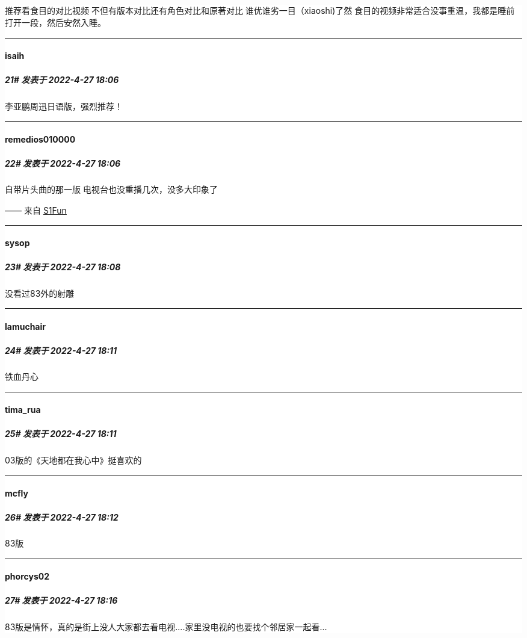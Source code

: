 推荐看食目的对比视频 不但有版本对比还有角色对比和原著对比 谁优谁劣一目（xiaoshi)了然
食目的视频非常适合没事重温，我都是睡前打开一段，然后安然入睡。

*****

####  isaih  
##### 21#       发表于 2022-4-27 18:06

李亚鹏周迅日语版，强烈推荐！

*****

####  remedios010000  
##### 22#       发表于 2022-4-27 18:06

自带片头曲的那一版
电视台也没重播几次，没多大印象了

—— 来自 [S1Fun](https://s1fun.koalcat.com)

*****

####  sysop  
##### 23#       发表于 2022-4-27 18:08

没看过83外的射雕

*****

####  lamuchair  
##### 24#       发表于 2022-4-27 18:11

铁血丹心

*****

####  tima_rua  
##### 25#       发表于 2022-4-27 18:11

03版的《天地都在我心中》挺喜欢的

*****

####  mcfly  
##### 26#       发表于 2022-4-27 18:12

83版

*****

####  phorcys02  
##### 27#       发表于 2022-4-27 18:16

83版是情怀，真的是街上没人大家都去看电视....家里没电视的也要找个邻居家一起看...
